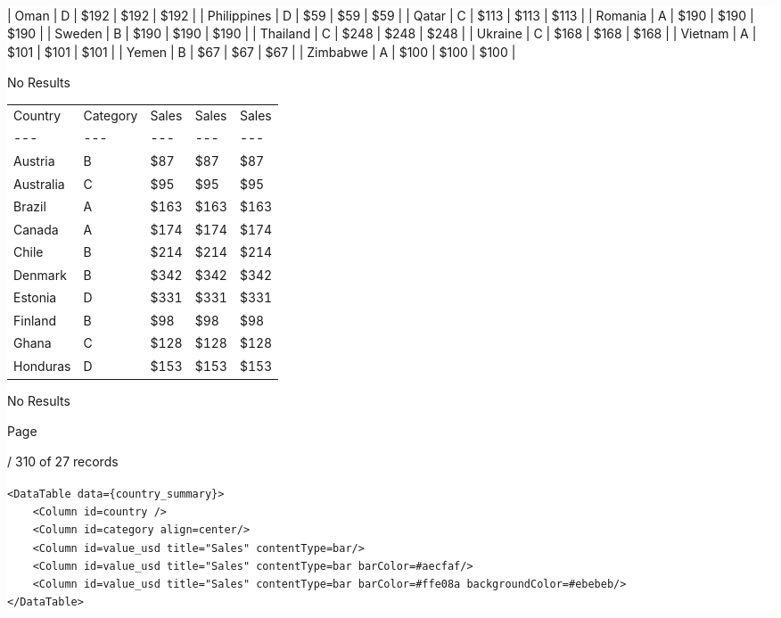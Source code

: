 | Oman | D | $192 | $192 | $192 |
| Philippines | D | $59 | $59 | $59 |
| Qatar | C | $113 | $113 | $113 |
| Romania | A | $190 | $190 | $190 |
| Sweden | B | $190 | $190 | $190 |
| Thailand | C | $248 | $248 | $248 |
| Ukraine | C | $168 | $168 | $168 |
| Vietnam | A | $101 | $101 | $101 |
| Yemen | B | $67 | $67 | $67 |
| Zimbabwe | A | $100 | $100 | $100 |

No Results

|  |  |  |  |  |
| --- | --- | --- | --- | --- |
| Country | Category | Sales | Sales | Sales |
| --- | --- | --- | --- | --- |
| Austria | B | $87 | $87 | $87 |
| Australia | C | $95 | $95 | $95 |
| Brazil | A | $163 | $163 | $163 |
| Canada | A | $174 | $174 | $174 |
| Chile | B | $214 | $214 | $214 |
| Denmark | B | $342 | $342 | $342 |
| Estonia | D | $331 | $331 | $331 |
| Finland | B | $98 | $98 | $98 |
| Ghana | C | $128 | $128 | $128 |
| Honduras | D | $153 | $153 | $153 |

No Results

Page

/
310 of 27 records

```text-sm svelte
<DataTable data={country_summary}>
	<Column id=country />
	<Column id=category align=center/>
	<Column id=value_usd title="Sales" contentType=bar/>
  	<Column id=value_usd title="Sales" contentType=bar barColor=#aecfaf/>
  	<Column id=value_usd title="Sales" contentType=bar barColor=#ffe08a backgroundColor=#ebebeb/>
</DataTable>
```
